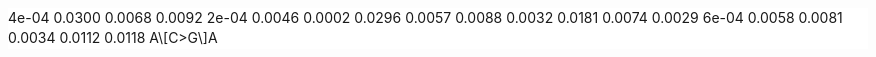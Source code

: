<td style="text-align:right;">
4e-04
</td>
<td style="text-align:right;">
0.0300
</td>
<td style="text-align:right;">
0.0068
</td>
<td style="text-align:right;">
0.0092
</td>
<td style="text-align:right;">
2e-04
</td>
<td style="text-align:right;">
0.0046
</td>
<td style="text-align:right;">
0.0002
</td>
<td style="text-align:right;">
0.0296
</td>
<td style="text-align:right;">
0.0057
</td>
<td style="text-align:right;">
0.0088
</td>
<td style="text-align:right;">
0.0032
</td>
<td style="text-align:right;">
0.0181
</td>
<td style="text-align:right;">
0.0074
</td>
<td style="text-align:right;">
0.0029
</td>
<td style="text-align:right;">
6e-04
</td>
<td style="text-align:right;">
0.0058
</td>
<td style="text-align:right;">
0.0081
</td>
<td style="text-align:right;">
0.0034
</td>
<td style="text-align:right;">
0.0112
</td>
<td style="text-align:right;">
0.0118
</td>
</tr>
<tr>
<td style="text-align:left;">
A\[C&gt;G\]A
